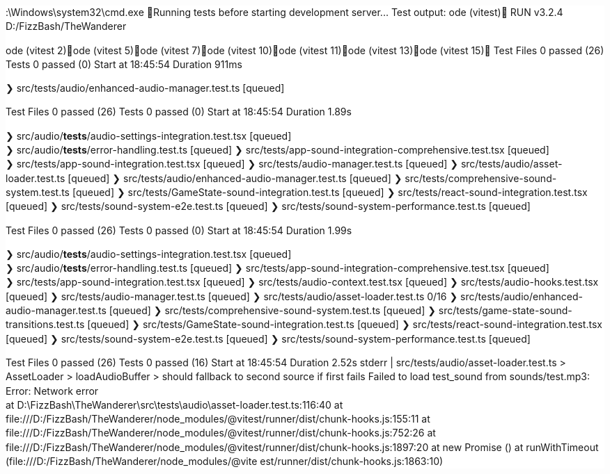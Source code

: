:\Windows\system32\cmd.exe Running tests before starting development server...
Test output:
ode (vitest)
 RUN  v3.2.4 D:/FizzBash/TheWanderer

ode (vitest 2)ode (vitest 5)ode (vitest 7)ode (vitest 10)ode (vitest 11)ode (vitest 13)ode (vitest 15)
 Test Files 0 passed (26)
      Tests 0 passed (0)
   Start at 18:45:54
   Duration 911ms

 ❯ src/tests/audio/enhanced-audio-manager.test.ts [queued]

 Test Files 0 passed (26)
      Tests 0 passed (0)
   Start at 18:45:54
   Duration 1.89s

 ❯ src/audio/__tests__/audio-settings-integration.test.tsx [queued]      
 ❯ src/audio/__tests__/error-handling.test.ts [queued]
 ❯ src/tests/app-sound-integration-comprehensive.test.tsx [queued]       
 ❯ src/tests/app-sound-integration.test.tsx [queued]
 ❯ src/tests/audio-manager.test.ts [queued]
 ❯ src/tests/audio/asset-loader.test.ts [queued]
 ❯ src/tests/audio/enhanced-audio-manager.test.ts [queued]
 ❯ src/tests/comprehensive-sound-system.test.ts [queued]
 ❯ src/tests/GameState-sound-integration.test.ts [queued]
 ❯ src/tests/react-sound-integration.test.tsx [queued]
 ❯ src/tests/sound-system-e2e.test.ts [queued]
 ❯ src/tests/sound-system-performance.test.ts [queued]

 Test Files 0 passed (26)
      Tests 0 passed (0)
   Start at 18:45:54
   Duration 1.99s

 ❯ src/audio/__tests__/audio-settings-integration.test.tsx [queued]      
 ❯ src/audio/__tests__/error-handling.test.ts [queued]
 ❯ src/tests/app-sound-integration-comprehensive.test.tsx [queued]       
 ❯ src/tests/app-sound-integration.test.tsx [queued]
 ❯ src/tests/audio-context.test.tsx [queued]
 ❯ src/tests/audio-hooks.test.tsx [queued]
 ❯ src/tests/audio-manager.test.ts [queued]
 ❯ src/tests/audio/asset-loader.test.ts 0/16
 ❯ src/tests/audio/enhanced-audio-manager.test.ts [queued]
 ❯ src/tests/comprehensive-sound-system.test.ts [queued]
 ❯ src/tests/game-state-sound-transitions.test.ts [queued]
 ❯ src/tests/GameState-sound-integration.test.ts [queued]
 ❯ src/tests/react-sound-integration.test.tsx [queued]
 ❯ src/tests/sound-system-e2e.test.ts [queued]
 ❯ src/tests/sound-system-performance.test.ts [queued]

 Test Files 0 passed (26)
      Tests 0 passed (16)
   Start at 18:45:54
   Duration 2.52s
stderr | src/tests/audio/asset-loader.test.ts > AssetLoader > loadAudioBuffer > should fallback to second source if first fails
Failed to load test_sound from sounds/test.mp3: Error: Network error     
    at D:\FizzBash\TheWanderer\src\tests\audio\asset-loader.test.ts:116:40
    at file:///D:/FizzBash/TheWanderer/node_modules/@vitest/runner/dist/chunk-hooks.js:155:11
    at file:///D:/FizzBash/TheWanderer/node_modules/@vitest/runner/dist/chunk-hooks.js:752:26
    at file:///D:/FizzBash/TheWanderer/node_modules/@vitest/runner/dist/chunk-hooks.js:1897:20
    at new Promise (<anonymous>)
    at runWithTimeout (file:///D:/FizzBash/TheWanderer/node_modules/@vite
est/runner/dist/chunk-hooks.js:1863:10)
